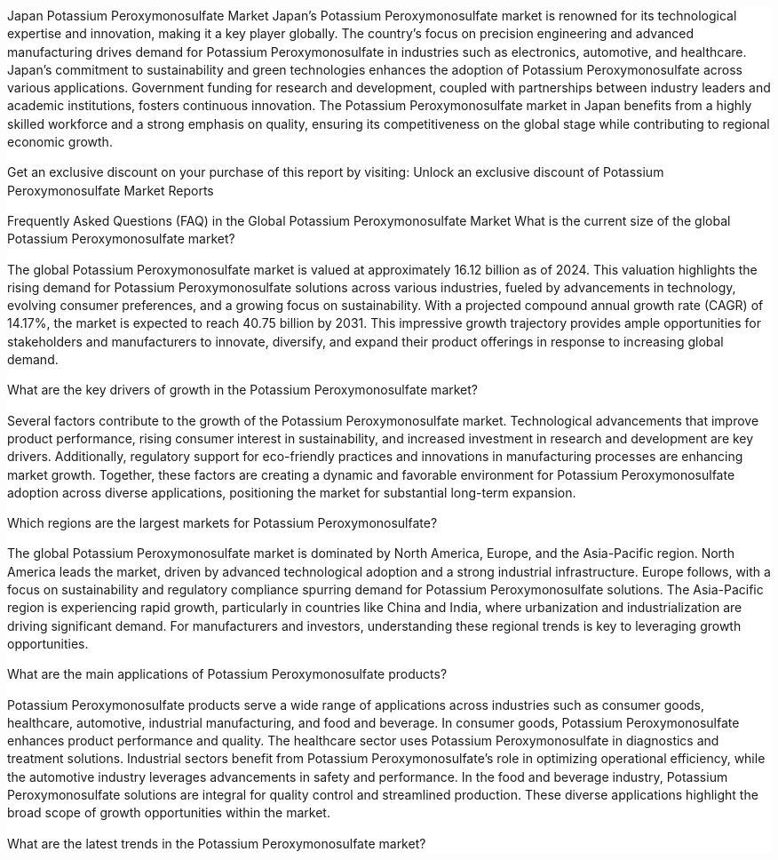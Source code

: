 Japan Potassium Peroxymonosulfate Market
Japan’s Potassium Peroxymonosulfate market is renowned for its technological expertise and innovation, making it a key player globally. The country’s focus on precision engineering and advanced manufacturing drives demand for Potassium Peroxymonosulfate in industries such as electronics, automotive, and healthcare. Japan’s commitment to sustainability and green technologies enhances the adoption of Potassium Peroxymonosulfate across various applications. Government funding for research and development, coupled with partnerships between industry leaders and academic institutions, fosters continuous innovation. The Potassium Peroxymonosulfate market in Japan benefits from a highly skilled workforce and a strong emphasis on quality, ensuring its competitiveness on the global stage while contributing to regional economic growth.

Get an exclusive discount on your purchase of this report by visiting: Unlock an exclusive discount of Potassium Peroxymonosulfate Market Reports 

Frequently Asked Questions (FAQ) in the Global Potassium Peroxymonosulfate Market
What is the current size of the global Potassium Peroxymonosulfate market?

The global Potassium Peroxymonosulfate market is valued at approximately 16.12 billion as of 2024. This valuation highlights the rising demand for Potassium Peroxymonosulfate solutions across various industries, fueled by advancements in technology, evolving consumer preferences, and a growing focus on sustainability. With a projected compound annual growth rate (CAGR) of 14.17%, the market is expected to reach 40.75 billion by 2031. This impressive growth trajectory provides ample opportunities for stakeholders and manufacturers to innovate, diversify, and expand their product offerings in response to increasing global demand.

What are the key drivers of growth in the Potassium Peroxymonosulfate market?

Several factors contribute to the growth of the Potassium Peroxymonosulfate market. Technological advancements that improve product performance, rising consumer interest in sustainability, and increased investment in research and development are key drivers. Additionally, regulatory support for eco-friendly practices and innovations in manufacturing processes are enhancing market growth. Together, these factors are creating a dynamic and favorable environment for Potassium Peroxymonosulfate adoption across diverse applications, positioning the market for substantial long-term expansion.

Which regions are the largest markets for Potassium Peroxymonosulfate?

The global Potassium Peroxymonosulfate market is dominated by North America, Europe, and the Asia-Pacific region. North America leads the market, driven by advanced technological adoption and a strong industrial infrastructure. Europe follows, with a focus on sustainability and regulatory compliance spurring demand for Potassium Peroxymonosulfate solutions. The Asia-Pacific region is experiencing rapid growth, particularly in countries like China and India, where urbanization and industrialization are driving significant demand. For manufacturers and investors, understanding these regional trends is key to leveraging growth opportunities.

What are the main applications of Potassium Peroxymonosulfate products?

Potassium Peroxymonosulfate products serve a wide range of applications across industries such as consumer goods, healthcare, automotive, industrial manufacturing, and food and beverage. In consumer goods, Potassium Peroxymonosulfate enhances product performance and quality. The healthcare sector uses Potassium Peroxymonosulfate in diagnostics and treatment solutions. Industrial sectors benefit from Potassium Peroxymonosulfate’s role in optimizing operational efficiency, while the automotive industry leverages advancements in safety and performance. In the food and beverage industry, Potassium Peroxymonosulfate solutions are integral for quality control and streamlined production. These diverse applications highlight the broad scope of growth opportunities within the market.

What are the latest trends in the Potassium Peroxymonosulfate market?
